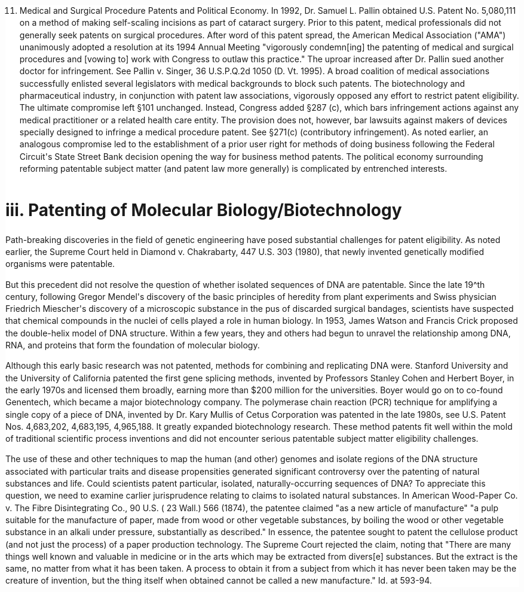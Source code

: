 11. Medical and Surgical Procedure Patents and Political Economy. In 1992, Dr. Samuel L. Pallin obtained U.S. Patent No. 5,080,111 on a method of making self-scaling incisions as part of cataract surgery. Prior to this patent, medical professionals did not generally seek patents on surgical procedures. After word of this patent spread, the American Medical Association ("AMA") unanimously adopted a resolution at its 1994 Annual Meeting "vigorously condemn[ing] the patenting of medical and surgical procedures and [vowing to] work with Congress to outlaw this practice." The uproar increased after Dr. Pallin sued another doctor for infringement. See Pallin v. Singer, 36 U.S.P.Q.2d 1050 (D. Vt. 1995). A broad coalition of medical associations successfully enlisted several legislators with medical backgrounds to block such patents. The biotechnology and pharmaceutical industry, in conjunction with patent law associations, vigorously opposed any effort to restrict patent eligibility. The ultimate compromise left §101 unchanged. Instead, Congress added §287 (c), which bars infringement actions against any medical practitioner or a related health care entity. The provision does not, however, bar lawsuits against makers of devices specially designed to infringe a medical procedure patent. See §271(c) (contributory infringement). As noted earlier, an analogous compromise led to the establishment of a prior user right for methods of doing business following the Federal Circuit's State Street Bank decision opening the way for business method patents. The political economy surrounding reforming patentable subject matter (and patent law more generally) is complicated by entrenched interests.

# iii. Patenting of Molecular Biology/Biotechnology 

Path-breaking discoveries in the field of genetic engineering have posed substantial challenges for patent eligibility. As noted earlier, the Supreme Court held in Diamond v. Chakrabarty, 447 U.S. 303 (1980), that newly invented genetically modified organisms were patentable.

But this precedent did not resolve the question of whether isolated sequences of DNA are patentable. Since the late 19^th century, following Gregor Mendel's discovery of the basic principles of heredity from plant experiments and Swiss physician Friedrich Miescher's discovery of a microscopic substance in the pus of discarded surgical bandages, scientists have suspected that chemical compounds in the nuclei of cells played a role in human biology. In 1953, James Watson and Francis Crick proposed the double-helix model of DNA structure. Within a few years, they and others had begun to unravel the relationship among DNA, RNA, and proteins that form the foundation of molecular biology.

Although this early basic research was not patented, methods for combining and replicating DNA were. Stanford University and the University of California patented the first gene splicing methods, invented by Professors Stanley Cohen and Herbert Boyer, in the early 1970s and licensed them broadly, earning more than $200 million for the universities. Boyer would go on to co-found Genentech, which became a major biotechnology company. The polymerase chain reaction (PCR) technique for amplifying a single copy of a piece of DNA, invented by Dr. Kary Mullis of Cetus Corporation was patented in the late 1980s, see U.S. Patent Nos. 4,683,202, 4,683,195, 4,965,188. It greatly expanded biotechnology research. These method patents fit well within the mold of traditional scientific process inventions and did not encounter serious patentable subject matter eligibility challenges.

The use of these and other techniques to map the human (and other) genomes and isolate regions of the DNA structure associated with particular traits and disease propensities generated significant controversy over the patenting of natural substances and life. Could scientists patent particular, isolated, naturally-occurring sequences of DNA?
To appreciate this question, we need to examine carlier jurisprudence relating to claims to isolated natural substances. In American Wood-Paper Co. v. The Fibre Disintegrating Co., 90 U.S. ( 23 Wall.) 566 (1874), the patentee claimed "as a new article of manufacture" "a pulp suitable for the manufacture of paper, made from wood or other vegetable substances, by boiling the wood or other vegetable substance in an alkali under pressure, substantially as described." In essence, the patentee sought to patent the cellulose product (and not just the process) of a paper production technology. The Supreme Court rejected the claim, noting that "There are many things well known and valuable in medicine or in the arts which may be extracted from divers[e] substances. But the extract is the same, no matter from what it has been taken. A process to obtain it from a subject from which it has never been taken may be the creature of invention, but the thing itself when obtained cannot be called a new manufacture." Id. at 593-94.
